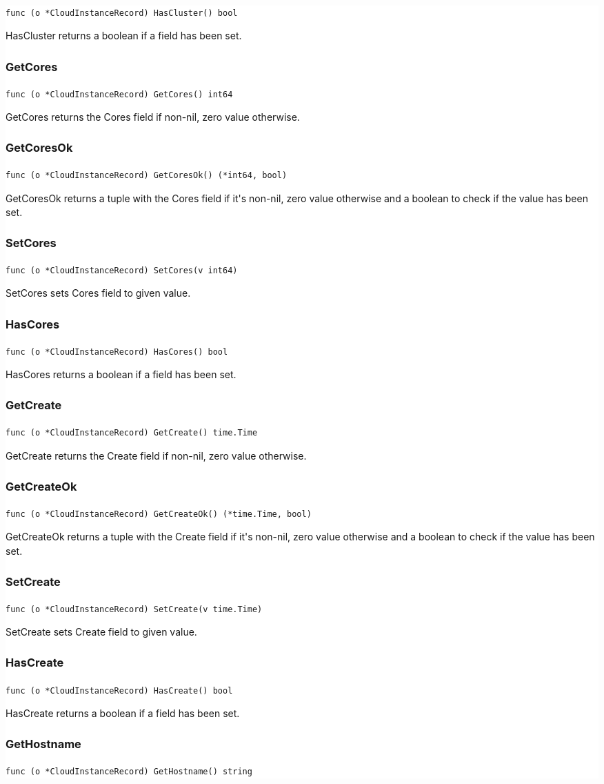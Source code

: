 `func (o *CloudInstanceRecord) HasCluster() bool`

HasCluster returns a boolean if a field has been set.

### GetCores

`func (o *CloudInstanceRecord) GetCores() int64`

GetCores returns the Cores field if non-nil, zero value otherwise.

### GetCoresOk

`func (o *CloudInstanceRecord) GetCoresOk() (*int64, bool)`

GetCoresOk returns a tuple with the Cores field if it's non-nil, zero value otherwise
and a boolean to check if the value has been set.

### SetCores

`func (o *CloudInstanceRecord) SetCores(v int64)`

SetCores sets Cores field to given value.

### HasCores

`func (o *CloudInstanceRecord) HasCores() bool`

HasCores returns a boolean if a field has been set.

### GetCreate

`func (o *CloudInstanceRecord) GetCreate() time.Time`

GetCreate returns the Create field if non-nil, zero value otherwise.

### GetCreateOk

`func (o *CloudInstanceRecord) GetCreateOk() (*time.Time, bool)`

GetCreateOk returns a tuple with the Create field if it's non-nil, zero value otherwise
and a boolean to check if the value has been set.

### SetCreate

`func (o *CloudInstanceRecord) SetCreate(v time.Time)`

SetCreate sets Create field to given value.

### HasCreate

`func (o *CloudInstanceRecord) HasCreate() bool`

HasCreate returns a boolean if a field has been set.

### GetHostname

`func (o *CloudInstanceRecord) GetHostname() string`
